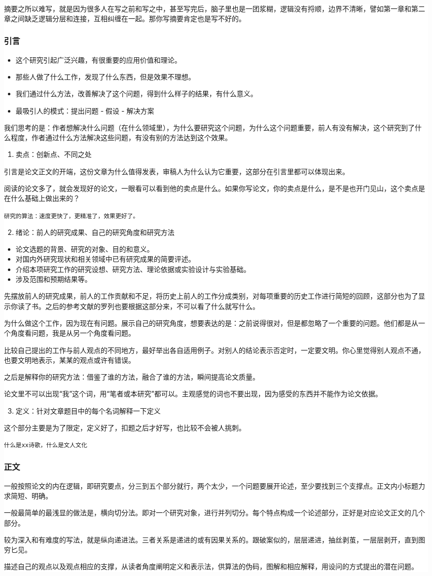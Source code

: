 摘要之所以难写，就是因为很多人在写之前和写之中，甚至写完后，脑子里也是一团浆糊，逻辑没有捋顺，边界不清晰，譬如第一章和第二章之间缺乏逻辑分层和连接，互相纠缠在一起。那你写摘要肯定也是写不好的。


### 引言

- 这个研究引起广泛兴趣，有很重要的应用价值和理论。
- 那些人做了什么工作，发现了什么东西，但是效果不理想。
- 我们通过什么方法，改善解决了这个问题，得到什么样子的结果，有什么意义。

- 最吸引人的模式：提出问题 - 假设 - 解决方案


我们思考的是：作者想解决什么问题（在什么领域里），为什么要研究这个问题，为什么这个问题重要，前人有没有解决，这个研究到了什么程度，作者通过什么方法解决这些问题，有没有别的方法达到这个效果。


1. 卖点：创新点、不同之处

引言是论文正文的开端，这份文章为什么值得发表，审稿人为什么认为它重要，这部分在引言里都可以体现出来。

阅读的论文多了，就会发现好的论文，一眼看可以看到他的卖点是什么。如果你写论文，你的卖点是什么，是不是也开门见山，这个卖点是在什么基础上做出来的？

```
研究的算法：速度更快了，更精准了，效果更好了。
```

2. 绪论：前人的研究成果、自己的研究角度和研究方法

- 论文选题的背景、研究的对象、目的和意义。
- 对国内外研究现状和相关领域中已有研究成果的简要评述。
- 介绍本项研究工作的研究设想、研究方法、理论依据或实验设计与实验基础。
- 涉及范围和预期结果等。


先摆放前人的研究成果，前人的工作贡献和不足，将历史上前人的工作分成类别，对每项重要的历史工作进行简短的回顾，这部分也为了显示你读了书。之后的参考文献的罗列也要根据这部分来，不可以看了什么就写什么。

为什么做这个工作，因为现在有问题。展示自己的研究角度，想要表达的是：之前说得很对，但是都忽略了一个重要的问题。他们都是从一个角度看问题，我是从另一个角度看问题。

比较自己提出的工作与前人观点的不同地方，最好举出各自适用例子。对别人的结论表示否定时，一定要文明。你心里觉得别人观点不通，也要文明地表示，某某的观点或许有错误。


之后是解释你的研究方法：借鉴了谁的方法，融合了谁的方法，瞬间提高论文质量。

论文里不可以出现“我”这个词，用“笔者或本研究”都可以。主观感觉的词也不要出现，因为感受的东西并不能作为论文依据。


3. 定义：针对文章题目中的每个名词解释一下定义


这个部分主要是为了限定，定义好了，扣题之后才好写，也比较不会被人挑刺。

```
什么是xx诗歌，什么是文人文化
```

### 正文

一般按照论文的内在逻辑，即研究要点，分三到五个部分就行，两个太少，一个问题要展开论述，至少要找到三个支撑点。正文内小标题力求简短、明确。

一般最简单的最浅显的做法是，横向切分法。即对一个研究对象，进行并列切分。每个特点构成一个论述部分，正好是对应论文正文的几个部分。

较为深入和有难度的写法，就是纵向递进法。三者关系是递进的或有因果关系的。跟破案似的，层层递进，抽丝剥茧，一层层剥开，直到图穷匕见。

描述自己的观点以及观点相应的支撑，从读者角度阐明定义和表示法，供算法的伪码，图解和相应解释，用设问的方式提出的潜在问题。

